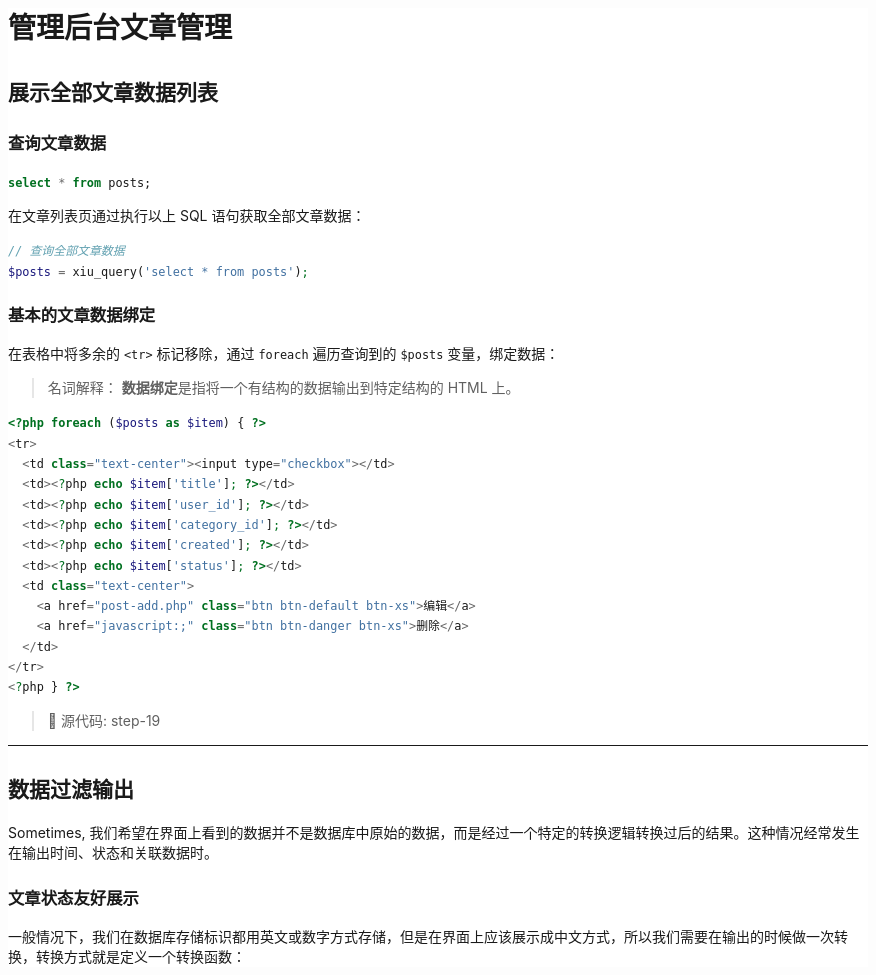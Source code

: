 # 管理后台文章管理

## 展示全部文章数据列表

### 查询文章数据

```sql
select * from posts;
```

在文章列表页通过执行以上 SQL 语句获取全部文章数据：

```php
// 查询全部文章数据
$posts = xiu_query('select * from posts');
```

### 基本的文章数据绑定

在表格中将多余的 `<tr>` 标记移除，通过 `foreach` 遍历查询到的 `$posts` 变量，绑定数据：

> 名词解释：
> **数据绑定**是指将一个有结构的数据输出到特定结构的 HTML 上。

```php
<?php foreach ($posts as $item) { ?>
<tr>
  <td class="text-center"><input type="checkbox"></td>
  <td><?php echo $item['title']; ?></td>
  <td><?php echo $item['user_id']; ?></td>
  <td><?php echo $item['category_id']; ?></td>
  <td><?php echo $item['created']; ?></td>
  <td><?php echo $item['status']; ?></td>
  <td class="text-center">
    <a href="post-add.php" class="btn btn-default btn-xs">编辑</a>
    <a href="javascript:;" class="btn btn-danger btn-xs">删除</a>
  </td>
</tr>
<?php } ?>
```

> 🚩 源代码: step-19

---

## 数据过滤输出

Sometimes, 我们希望在界面上看到的数据并不是数据库中原始的数据，而是经过一个特定的转换逻辑转换过后的结果。这种情况经常发生在输出时间、状态和关联数据时。

### 文章状态友好展示

一般情况下，我们在数据库存储标识都用英文或数字方式存储，但是在界面上应该展示成中文方式，所以我们需要在输出的时候做一次转换，转换方式就是定义一个转换函数：
